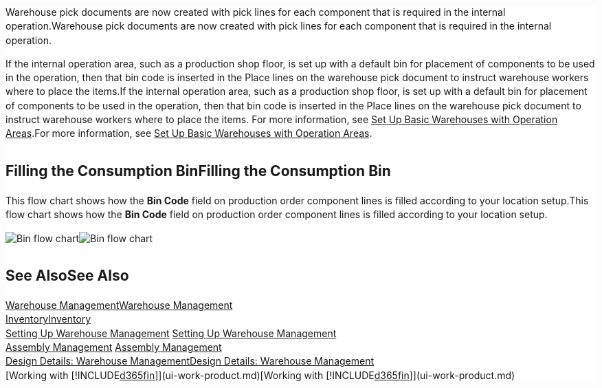 <span data-ttu-id="3439b-179">Warehouse pick documents are now created with pick lines for each component that is required in the internal operation.</span><span class="sxs-lookup"><span data-stu-id="3439b-179">Warehouse pick documents are now created with pick lines for each component that is required in the internal operation.</span></span>

<span data-ttu-id="3439b-180">If the internal operation area, such as a production shop floor, is set up with a default bin for placement of components to be used in the operation, then that bin code is inserted in the Place lines on the warehouse pick document to instruct warehouse workers where to place the items.</span><span class="sxs-lookup"><span data-stu-id="3439b-180">If the internal operation area, such as a production shop floor, is set up with a default bin for placement of components to be used in the operation, then that bin code is inserted in the Place lines on the warehouse pick document to instruct warehouse workers where to place the items.</span></span> <span data-ttu-id="3439b-181">For more information, see [Set Up Basic Warehouses with Operation Areas](warehouse-how-to-set-up-basic-warehouses-with-operations-areas.md).</span><span class="sxs-lookup"><span data-stu-id="3439b-181">For more information, see [Set Up Basic Warehouses with Operation Areas](warehouse-how-to-set-up-basic-warehouses-with-operations-areas.md).</span></span>

## <a name="filling-the-consumption-bin"></a><span data-ttu-id="3439b-182">Filling the Consumption Bin</span><span class="sxs-lookup"><span data-stu-id="3439b-182">Filling the Consumption Bin</span></span>
<span data-ttu-id="3439b-183">This flow chart shows how the **Bin Code** field on production order component lines is filled according to your location setup.</span><span class="sxs-lookup"><span data-stu-id="3439b-183">This flow chart shows how the **Bin Code** field on production order component lines is filled according to your location setup.</span></span>

<span data-ttu-id="3439b-184">![Bin flow chart](media/binflow.png "BinFlow")</span><span class="sxs-lookup"><span data-stu-id="3439b-184">![Bin flow chart](media/binflow.png "BinFlow")</span></span>

## <a name="see-also"></a><span data-ttu-id="3439b-185">See Also</span><span class="sxs-lookup"><span data-stu-id="3439b-185">See Also</span></span>
[<span data-ttu-id="3439b-186">Warehouse Management</span><span class="sxs-lookup"><span data-stu-id="3439b-186">Warehouse Management</span></span>](warehouse-manage-warehouse.md)  
[<span data-ttu-id="3439b-187">Inventory</span><span class="sxs-lookup"><span data-stu-id="3439b-187">Inventory</span></span>](inventory-manage-inventory.md)  
<span data-ttu-id="3439b-188">[Setting Up Warehouse Management](warehouse-setup-warehouse.md)   </span><span class="sxs-lookup"><span data-stu-id="3439b-188">[Setting Up Warehouse Management](warehouse-setup-warehouse.md)   </span></span>  
<span data-ttu-id="3439b-189">[Assembly Management](assembly-assemble-items.md)  </span><span class="sxs-lookup"><span data-stu-id="3439b-189">[Assembly Management](assembly-assemble-items.md)  </span></span>  
[<span data-ttu-id="3439b-190">Design Details: Warehouse Management</span><span class="sxs-lookup"><span data-stu-id="3439b-190">Design Details: Warehouse Management</span></span>](design-details-warehouse-management.md)  
<span data-ttu-id="3439b-191">[Working with [!INCLUDE[d365fin](includes/d365fin_md.md)]](ui-work-product.md)</span><span class="sxs-lookup"><span data-stu-id="3439b-191">[Working with [!INCLUDE[d365fin](includes/d365fin_md.md)]](ui-work-product.md)</span></span>
